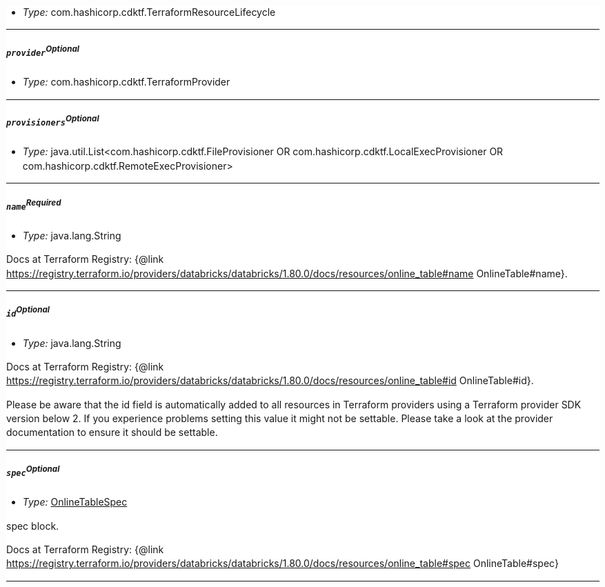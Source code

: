 - *Type:* com.hashicorp.cdktf.TerraformResourceLifecycle

---

##### `provider`<sup>Optional</sup> <a name="provider" id="@cdktf/provider-databricks.onlineTable.OnlineTable.Initializer.parameter.provider"></a>

- *Type:* com.hashicorp.cdktf.TerraformProvider

---

##### `provisioners`<sup>Optional</sup> <a name="provisioners" id="@cdktf/provider-databricks.onlineTable.OnlineTable.Initializer.parameter.provisioners"></a>

- *Type:* java.util.List<com.hashicorp.cdktf.FileProvisioner OR com.hashicorp.cdktf.LocalExecProvisioner OR com.hashicorp.cdktf.RemoteExecProvisioner>

---

##### `name`<sup>Required</sup> <a name="name" id="@cdktf/provider-databricks.onlineTable.OnlineTable.Initializer.parameter.name"></a>

- *Type:* java.lang.String

Docs at Terraform Registry: {@link https://registry.terraform.io/providers/databricks/databricks/1.80.0/docs/resources/online_table#name OnlineTable#name}.

---

##### `id`<sup>Optional</sup> <a name="id" id="@cdktf/provider-databricks.onlineTable.OnlineTable.Initializer.parameter.id"></a>

- *Type:* java.lang.String

Docs at Terraform Registry: {@link https://registry.terraform.io/providers/databricks/databricks/1.80.0/docs/resources/online_table#id OnlineTable#id}.

Please be aware that the id field is automatically added to all resources in Terraform providers using a Terraform provider SDK version below 2.
If you experience problems setting this value it might not be settable. Please take a look at the provider documentation to ensure it should be settable.

---

##### `spec`<sup>Optional</sup> <a name="spec" id="@cdktf/provider-databricks.onlineTable.OnlineTable.Initializer.parameter.spec"></a>

- *Type:* <a href="#@cdktf/provider-databricks.onlineTable.OnlineTableSpec">OnlineTableSpec</a>

spec block.

Docs at Terraform Registry: {@link https://registry.terraform.io/providers/databricks/databricks/1.80.0/docs/resources/online_table#spec OnlineTable#spec}

---